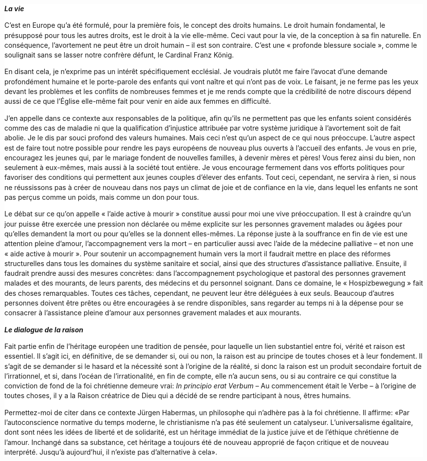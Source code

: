 ***La vie***

C’est en Europe qu’a été formulé, pour la première fois, le concept des droits humains. Le droit humain fondamental, le présupposé pour tous les autres droits, est le droit à la vie elle-même. Ceci vaut pour la vie, de la conception à sa fin naturelle. En conséquence, l’avortement ne peut être un droit humain – il est son contraire. C’est une « profonde blessure sociale », comme le soulignait sans se lasser notre confrère défunt, le Cardinal Franz König.

En disant cela, je n’exprime pas un intérêt spécifiquement ecclésial. Je voudrais plutôt me faire l’avocat d’une demande profondément humaine et le porte-parole des enfants qui vont naître et qui n’ont pas de voix. Le faisant, je ne ferme pas les yeux devant les problèmes et les conflits de nombreuses femmes et je me rends compte que la crédibilité de notre discours dépend aussi de ce que l’Église elle-même fait pour venir en aide aux femmes en difficulté.

J’en appelle dans ce contexte aux responsables de la politique, afin qu’ils ne permettent pas que les enfants soient considérés comme des cas de maladie ni que la qualification d’injustice attribuée par votre système juridique à l’avortement soit de fait abolie. Je le dis par souci profond des valeurs humaines. Mais ceci n’est qu’un aspect de ce qui nous préoccupe. L’autre aspect est de faire tout notre possible pour rendre les pays européens de nouveau plus ouverts à l’accueil des enfants. Je vous en prie, encouragez les jeunes qui, par le mariage fondent de nouvelles familles, à devenir mères et pères! Vous ferez ainsi du bien, non seulement à eux-mêmes, mais aussi à la société tout entière. Je vous encourage fermement dans vos efforts politiques pour favoriser des conditions qui permettent aux jeunes couples d’élever des enfants. Tout ceci, cependant, ne servira à rien, si nous ne réussissons pas à créer de nouveau dans nos pays un climat de joie et de confiance en la vie, dans lequel les enfants ne sont pas perçus comme un poids, mais comme un don pour tous.

Le débat sur ce qu’on appelle « l’aide active à mourir » constitue aussi pour moi une vive préoccupation. Il est à craindre qu’un jour puisse être exercée une pression non déclarée ou même explicite sur les personnes gravement malades ou âgées pour qu’elles demandent la mort ou pour qu’elles se la donnent elles-mêmes. La réponse juste à la souffrance en fin de vie est une attention pleine d’amour, l’accompagnement vers la mort – en particulier aussi avec l’aide de la médecine palliative – et non une « aide active à mourir ». Pour soutenir un accompagnement humain vers la mort il faudrait mettre en place des réformes structurelles dans tous les domaines du système sanitaire et social, ainsi que des structures d’assistance palliative. Ensuite, il faudrait prendre aussi des mesures concrètes: dans l’accompagnement psychologique et pastoral des personnes gravement malades et des mourants, de leurs parents, des médecins et du personnel soignant. Dans ce domaine, le « Hospizbewegung » fait des choses remarquables. Toutes ces tâches, cependant, ne peuvent leur être déléguées à eux seuls. Beaucoup d’autres personnes doivent être prêtes ou être encouragées à se rendre disponibles, sans regarder au temps ni à la dépense pour se consacrer à l’assistance pleine d’amour aux personnes gravement malades et aux mourants.

***Le dialogue de la raison***

Fait partie enfin de l’héritage européen une tradition de pensée, pour laquelle un lien substantiel entre foi, vérité et raison est essentiel. Il s’agit ici, en définitive, de se demander si, oui ou non, la raison est au principe de toutes choses et à leur fondement. Il s’agit de se demander si le hasard et la nécessité sont à l’origine de la réalité, si donc la raison est un produit secondaire fortuit de l’irrationnel, et si, dans l’océan de l’irrationalité, en fin de compte, elle n’a aucun sens, ou si au contraire ce qui constitue la conviction de fond de la foi chrétienne demeure vrai: *In principio erat Verbum* – Au commencement était le Verbe – à l’origine de toutes choses, il y a la Raison créatrice de Dieu qui a décidé de se rendre participant à nous, êtres humains.

Permettez-moi de citer dans ce contexte Jürgen Habermas, un philosophe qui n’adhère pas à la foi chrétienne. Il affirme: «Par l’autoconscience normative du temps moderne, le christianisme n’a pas été seulement un catalyseur. L’universalisme égalitaire, dont sont nées les idées de liberté et de solidarité, est un héritage immédiat de la justice juive et de l’éthique chrétienne de l’amour. Inchangé dans sa substance, cet héritage a toujours été de nouveau approprié de façon critique et de nouveau interprété. Jusqu’à aujourd’hui, il n’existe pas d’alternative à cela».
